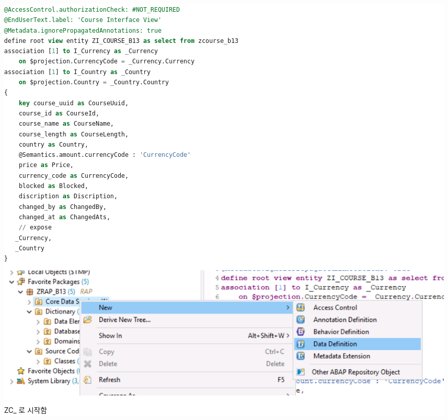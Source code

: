 ```sql
@AccessControl.authorizationCheck: #NOT_REQUIRED
@EndUserText.label: 'Course Interface View'
@Metadata.ignorePropagatedAnnotations: true
define root view entity ZI_COURSE_B13 as select from zcourse_b13
association [1] to I_Currency as _Currency
    on $projection.CurrencyCode = _Currency.Currency
association [1] to I_Country as _Country
    on $projection.Country = _Country.Country
{
    key course_uuid as CourseUuid,
    course_id as CourseId,
    course_name as CourseName,
    course_length as CourseLength,
    country as Country,
    @Semantics.amount.currencyCode : 'CurrencyCode'
    price as Price,
    currency_code as CurrencyCode,
    blocked as Blocked,
    discription as Discription,
    changed_by as ChangedBy,
    changed_at as ChangedAts,
    // expose
   _Currency,
   _Country
}
```

![image-20241212100307296](./../img/image-20241212100307296.png)

ZC_ 로 시작함
